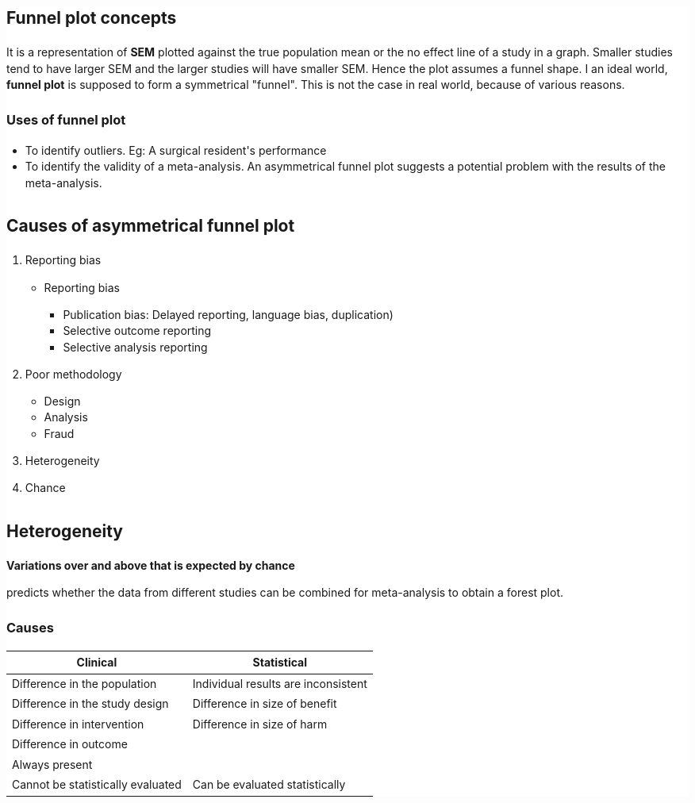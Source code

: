 ## Funnel plot concepts

It is a representation of **SEM** plotted against the true population mean or the no effect line of a study in a graph. Smaller studies tend to have larger SEM and the larger studies will have smaller SEM. Hence the plot assumes a funnel shape. I an ideal world, **funnel plot** is supposed to form a symmetrical "funnel". This is not the case in real world, because of various reasons.

### Uses of funnel plot

-   To identify outliers. Eg: A surgical resident's performance
-   To identify the validity of a meta-analysis. An asymmetrical funnel plot suggests a potential problem with the results of the meta-analysis.

## Causes of asymmetrical funnel plot

1.  Reporting bias

    -   Reporting bias

        -   Publication bias: Delayed reporting, language bias, duplication)
        -   Selective outcome reporting
        -   Selective analysis reporting

2.  Poor methodology

    -   Design
    -   Analysis
    -   Fraud

3.  Heterogeneity

4.  Chance

## Heterogeneity

**Variations over and above that is expected by chance**

predicts whether the data from different studies can be combined for meta-analysis to obtain a forest plot.

### Causes

| Clinical                          | Statistical                         |
|-----------------------------------|-------------------------------------|
| Difference in the population      | Individual results are inconsistent |
| Difference in the study design    | Difference in size of benefit       |
| Difference in intervention        | Difference in size of harm          |
| Difference in outcome             |                                     |
| Always present                    |                                     |
| Cannot be statistically evaluated | Can be evaluated statistically      |

